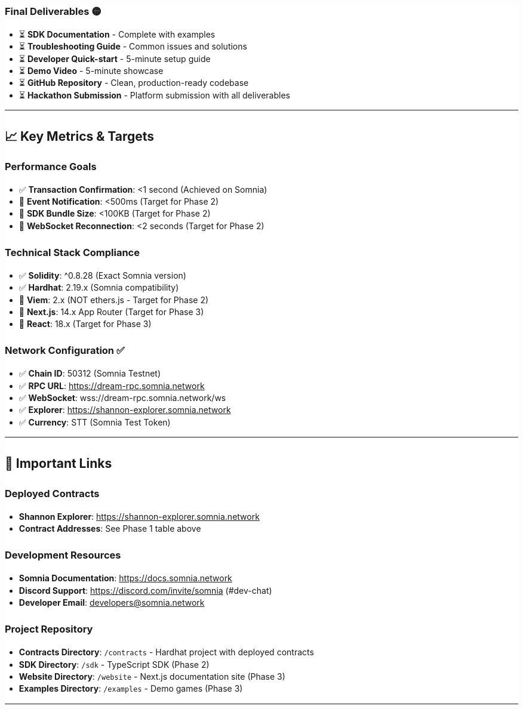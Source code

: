### Final Deliverables 🟡
- ⏳ **SDK Documentation** - Complete with examples
- ⏳ **Troubleshooting Guide** - Common issues and solutions
- ⏳ **Developer Quick-start** - 5-minute setup guide
- ⏳ **Demo Video** - 5-minute showcase
- ⏳ **GitHub Repository** - Clean, production-ready codebase
- ⏳ **Hackathon Submission** - Platform submission with all deliverables

---

## 📈 Key Metrics & Targets

### Performance Goals
- ✅ **Transaction Confirmation**: <1 second (Achieved on Somnia)
- 🎯 **Event Notification**: <500ms (Target for Phase 2)
- 🎯 **SDK Bundle Size**: <100KB (Target for Phase 2)
- 🎯 **WebSocket Reconnection**: <2 seconds (Target for Phase 2)

### Technical Stack Compliance
- ✅ **Solidity**: ^0.8.28 (Exact Somnia version)
- ✅ **Hardhat**: 2.19.x (Somnia compatibility)
- 🎯 **Viem**: 2.x (NOT ethers.js - Target for Phase 2)
- 🎯 **Next.js**: 14.x App Router (Target for Phase 3)
- 🎯 **React**: 18.x (Target for Phase 3)

### Network Configuration ✅
- ✅ **Chain ID**: 50312 (Somnia Testnet)
- ✅ **RPC URL**: https://dream-rpc.somnia.network
- ✅ **WebSocket**: wss://dream-rpc.somnia.network/ws
- ✅ **Explorer**: https://shannon-explorer.somnia.network
- ✅ **Currency**: STT (Somnia Test Token)

---

## 🔗 Important Links

### Deployed Contracts
- **Shannon Explorer**: https://shannon-explorer.somnia.network
- **Contract Addresses**: See Phase 1 table above

### Development Resources
- **Somnia Documentation**: https://docs.somnia.network
- **Discord Support**: https://discord.com/invite/somnia (#dev-chat)
- **Developer Email**: developers@somnia.network

### Project Repository
- **Contracts Directory**: `/contracts` - Hardhat project with deployed contracts
- **SDK Directory**: `/sdk` - TypeScript SDK (Phase 2)
- **Website Directory**: `/website` - Next.js documentation site (Phase 3)
- **Examples Directory**: `/examples` - Demo games (Phase 3)

---